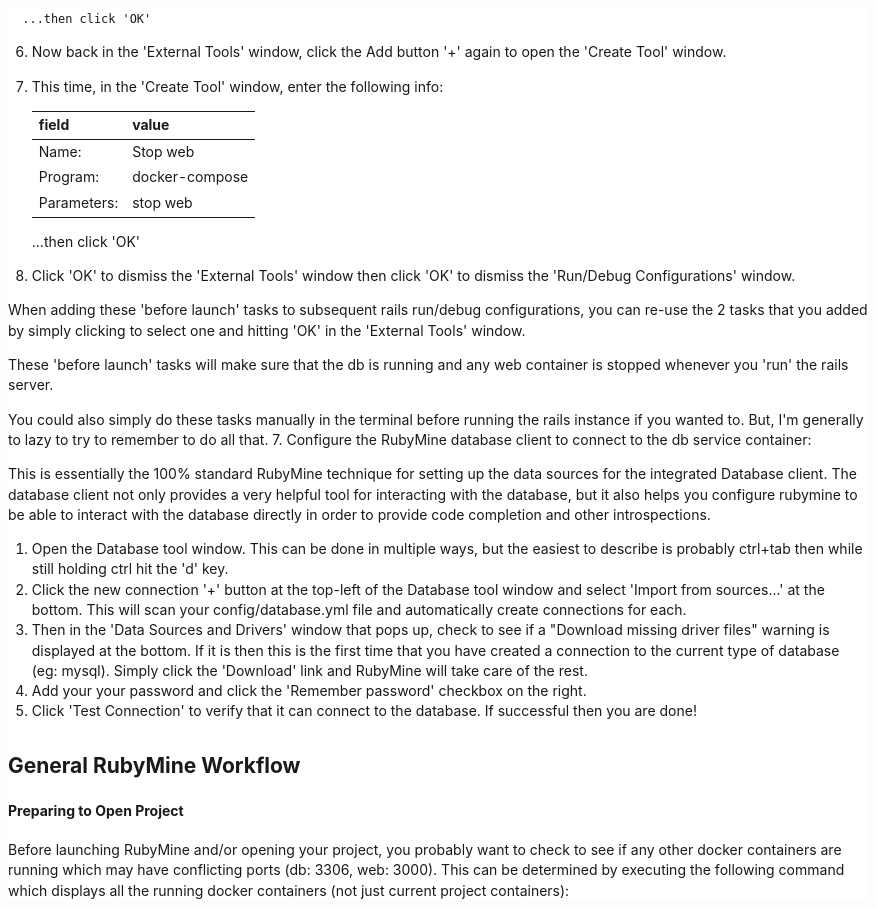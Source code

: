       ...then click 'OK'
   6. Now back in the 'External Tools' window, click the Add button '+' again to open the 'Create Tool' window.
   7. This time, in the 'Create Tool' window, enter the following info:

      | field       | value          |
      |-------------|----------------|
      | Name:       | Stop web       |
      | Program:    | docker-compose |
      | Parameters: | stop web       |
      
      ...then click 'OK'
   8. Click 'OK' to dismiss the 'External Tools' window then click 'OK' to dismiss the 'Run/Debug Configurations' window.
   
   When adding these 'before launch' tasks to subsequent rails run/debug configurations, you can re-use the 2 tasks that you added by simply clicking to select one and hitting 'OK' in the 'External Tools' window.
   
   These 'before launch' tasks will make sure that the db is running and any web container is stopped whenever you 'run' the rails server.
   
   You could also simply do these tasks manually in the terminal before running the rails instance if you wanted to.  But, I'm generally to lazy to try to remember to do all that.
7. Configure the RubyMine database client to connect to the db service container:

   This is essentially the 100% standard RubyMine technique for setting up the data sources for the integrated Database client.  The database client not only provides a very helpful tool for interacting with the database, but it also helps you configure rubymine to be able to interact with the database directly in order to provide code completion and other introspections.
   
   1. Open the Database tool window.  This can be done in multiple ways, but the easiest to describe is probably ctrl+tab then while still holding ctrl hit the 'd' key.
   2. Click the new connection '+' button at the top-left of the Database tool window and select 'Import from sources...' at the bottom.  This will scan your config/database.yml file and automatically create connections for each.
   3. Then in the 'Data Sources and Drivers' window that pops up, check to see if a "Download missing driver files" warning is displayed at the bottom.  If it is then this is the first time that you have created a connection to the current type of database (eg: mysql).  Simply click the 'Download' link and RubyMine will take care of the rest.
   4. Add your your password and click the 'Remember password' checkbox on the right.
   5. Click 'Test Connection' to verify that it can connect to the database.  If successful then you are done!

## General RubyMine Workflow

#### Preparing to Open Project

Before launching RubyMine and/or opening your project, you probably want to check to see if any other docker containers are running which may have conflicting ports (db: 3306, web: 3000).  This can be determined by executing the following command which displays all the running docker containers (not just current project containers):
